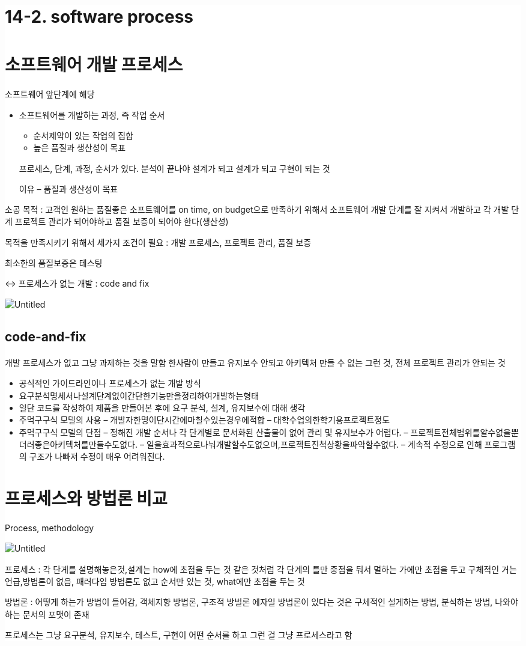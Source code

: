 # 14-2. software process

# 소프트웨어 개발 프로세스

소프트웨어 앞단계에 해당

- 소프트웨어를 개발하는 과정, 즉 작업 순서
    - 순서제약이 있는 작업의 집합
    - 높은 품질과 생산성이 목표
    
    프로세스, 단계, 과정, 순서가 있다. 분석이 끝나야 설계가 되고 설계가 되고 구현이 되는 것
    
    이유 – 품질과 생산성이 목표
    

소공 목적 : 고객인 원하는 품질좋은 소프트웨어를 on time, on budget으로 만족하기 위해서 소프트웨어 개발 단계를 잘 지켜서 개발하고 각 개발 단계 프로젝트 관리가 되어야하고 품질 보증이 되어야 한다(생산성)

목적을 만족시키기 위해서 세가지 조건이 필요 : 개발 프로세스, 프로젝트 관리, 품질 보증

최소한의 품질보증은 테스팅

↔ 프로세스가 없는 개발  : code and fix

![Untitled](14-2%20software%20process%20512ecd8f33e24e5faf8507e85ef10d7a/Untitled.png)

## code-and-fix

개발 프로세스가 없고 그냥 과제하는 것을 말함 한사람이 만들고 유지보수 안되고 아키텍처 만들 수 없는 그런 것, 전체 프로젝트 관리가 안되는 것

- 공식적인 가이드라인이나 프로세스가 없는 개발 방식
- 요구분석명세서나설계단계없이간단한기능만을정리하여개발하는형태
- 일단 코드를 작성하여 제품을 만들어본 후에 요구 분석, 설계, 유지보수에 대해 생각
- 주먹구구식 모델의 사용
– 개발자한명이단시간에마칠수있는경우에적합 – 대학수업의한학기용프로젝트정도
- 주먹구구식 모델의 단점
– 정해진 개발 순서나 각 단계별로 문서화된 산출물이 없어 관리 및 유지보수가 어렵다.
– 프로젝트전체범위를알수없을뿐더러좋은아키텍처를만들수도없다.
– 일을효과적으로나눠개발할수도없으며,프로젝트진척상황을파악할수없다.
– 계속적 수정으로 인해 프로그램의 구조가 나빠져 수정이 매우 어려워진다.

# 프로세스와 방법론 비교

Process, methodology

![Untitled](14-2%20software%20process%20512ecd8f33e24e5faf8507e85ef10d7a/Untitled%201.png)

프로세스 : 각 단게를 설명해놓은것,설계는 how에 초점을 두는 것 같은 것처럼 각 단계의 틀만 중점을 둬서 멀하는 가에만 초점을 두고 구체적인 거는 언급,방법론이 없음, 패러다임 방법론도 없고 순서만 있는 것, what에만 초점을 두는 것

방법론 : 어떻게 하는가 방법이 들어감, 객체지향 방법론, 구조적 방벌론 에자일 방법론이 있다는 것은 구체적인 설게하는 방법, 분석하는 방법, 나와야하는 문서의 포맷이 존재

프로세스는 그냥 요구분석, 유지보수, 테스트, 구현이 어떤 순서를 하고 그런 걸 그냥 프로세스라고 함
